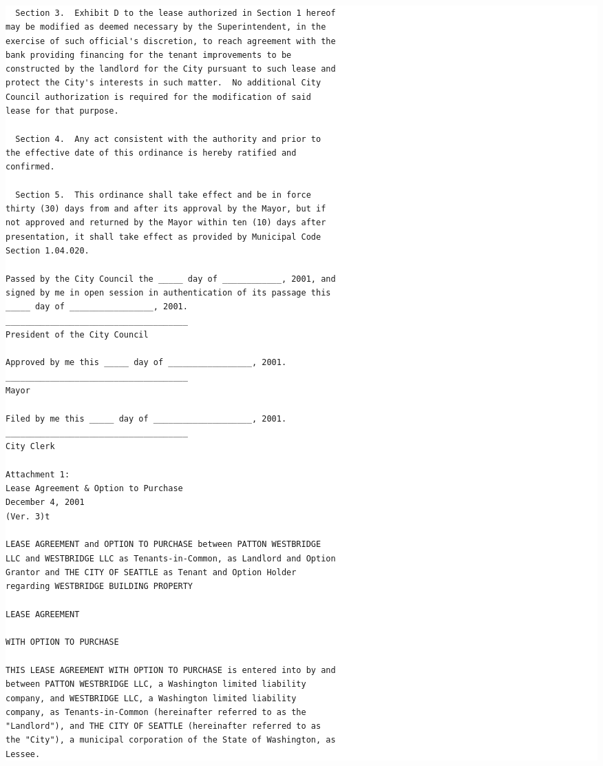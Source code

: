       Section 3.  Exhibit D to the lease authorized in Section 1 hereof  
    may be modified as deemed necessary by the Superintendent, in the  
    exercise of such official's discretion, to reach agreement with the  
    bank providing financing for the tenant improvements to be  
    constructed by the landlord for the City pursuant to such lease and  
    protect the City's interests in such matter.  No additional City  
    Council authorization is required for the modification of said  
    lease for that purpose.  
  
      Section 4.  Any act consistent with the authority and prior to  
    the effective date of this ordinance is hereby ratified and  
    confirmed.  
  
      Section 5.  This ordinance shall take effect and be in force  
    thirty (30) days from and after its approval by the Mayor, but if  
    not approved and returned by the Mayor within ten (10) days after  
    presentation, it shall take effect as provided by Municipal Code  
    Section 1.04.020.  
  
    Passed by the City Council the _____ day of ____________, 2001, and  
    signed by me in open session in authentication of its passage this  
    _____ day of _________________, 2001.  
    _____________________________________  
    President of the City Council  
  
    Approved by me this _____ day of _________________, 2001.  
    _____________________________________  
    Mayor  
  
    Filed by me this _____ day of ____________________, 2001.  
    _____________________________________  
    City Clerk  
  
    Attachment 1:  
    Lease Agreement & Option to Purchase  
    December 4, 2001  
    (Ver. 3)t  
  
    LEASE AGREEMENT and OPTION TO PURCHASE between PATTON WESTBRIDGE  
    LLC and WESTBRIDGE LLC as Tenants-in-Common, as Landlord and Option  
    Grantor and THE CITY OF SEATTLE as Tenant and Option Holder  
    regarding WESTBRIDGE BUILDING PROPERTY  
  
    LEASE AGREEMENT  
  
    WITH OPTION TO PURCHASE  
  
    THIS LEASE AGREEMENT WITH OPTION TO PURCHASE is entered into by and  
    between PATTON WESTBRIDGE LLC, a Washington limited liability  
    company, and WESTBRIDGE LLC, a Washington limited liability  
    company, as Tenants-in-Common (hereinafter referred to as the  
    "Landlord"), and THE CITY OF SEATTLE (hereinafter referred to as  
    the "City"), a municipal corporation of the State of Washington, as  
    Lessee.  
  